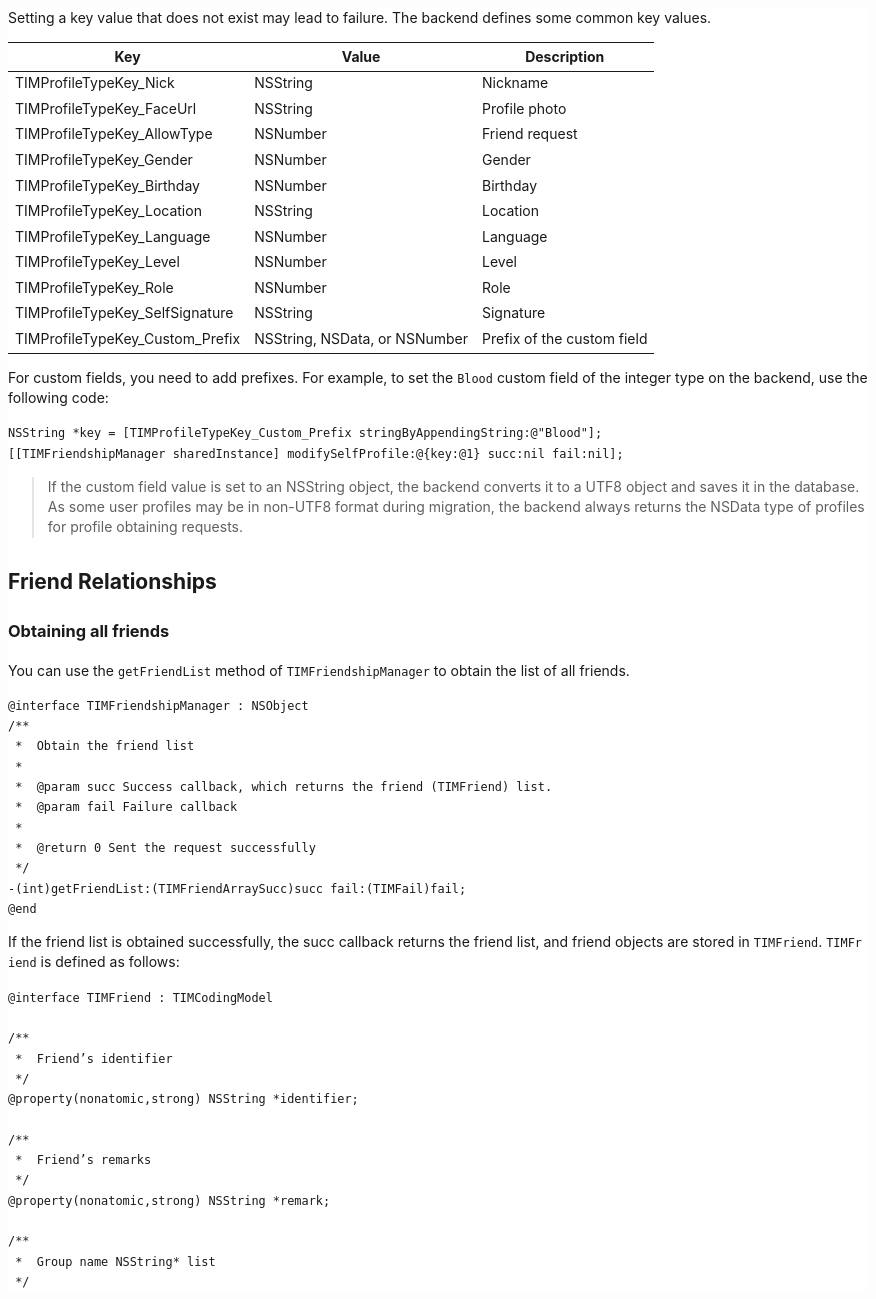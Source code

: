 Setting a key value that does not exist may lead to failure. The backend defines some common key values.

Key | Value | Description
--- | --- | --
TIMProfileTypeKey_Nick | NSString | Nickname 
TIMProfileTypeKey_FaceUrl | NSString | Profile photo 
TIMProfileTypeKey_AllowType | NSNumber | Friend request
TIMProfileTypeKey_Gender | NSNumber | Gender 
TIMProfileTypeKey_Birthday | NSNumber | Birthday 
TIMProfileTypeKey_Location | NSString | Location 
TIMProfileTypeKey_Language | NSNumber | Language
TIMProfileTypeKey_Level | NSNumber | Level 
TIMProfileTypeKey_Role | NSNumber | Role 
TIMProfileTypeKey_SelfSignature | NSString | Signature 
TIMProfileTypeKey_Custom_Prefix | NSString, NSData, or NSNumber | Prefix of the custom field

For custom fields, you need to add prefixes. For example, to set the `Blood` custom field of the integer type on the backend, use the following code:
```
NSString *key = [TIMProfileTypeKey_Custom_Prefix stringByAppendingString:@"Blood"];
[[TIMFriendshipManager sharedInstance] modifySelfProfile:@{key:@1} succ:nil fail:nil];
```
> If the custom field value is set to an NSString object, the backend converts it to a UTF8 object and saves it in the database. As some user profiles may be in non-UTF8 format during migration, the backend always returns the NSData type of profiles for profile obtaining requests.

## Friend Relationships

### Obtaining all friends

You can use the `getFriendList` method of `TIMFriendshipManager` to obtain the list of all friends.

```
@interface TIMFriendshipManager : NSObject
/**
 *  Obtain the friend list
 *
 *  @param succ Success callback, which returns the friend (TIMFriend) list. 
 *  @param fail Failure callback
 *
 *  @return 0 Sent the request successfully
 */
-(int)getFriendList:(TIMFriendArraySucc)succ fail:(TIMFail)fail;
@end
```

If the friend list is obtained successfully, the succ callback returns the friend list, and friend objects are stored in `TIMFriend`. `TIMFriend` is defined as follows:

```
@interface TIMFriend : TIMCodingModel

/**
 *  Friend’s identifier
 */
@property(nonatomic,strong) NSString *identifier;

/**
 *  Friend’s remarks
 */
@property(nonatomic,strong) NSString *remark;

/**
 *  Group name NSString* list
 */
```